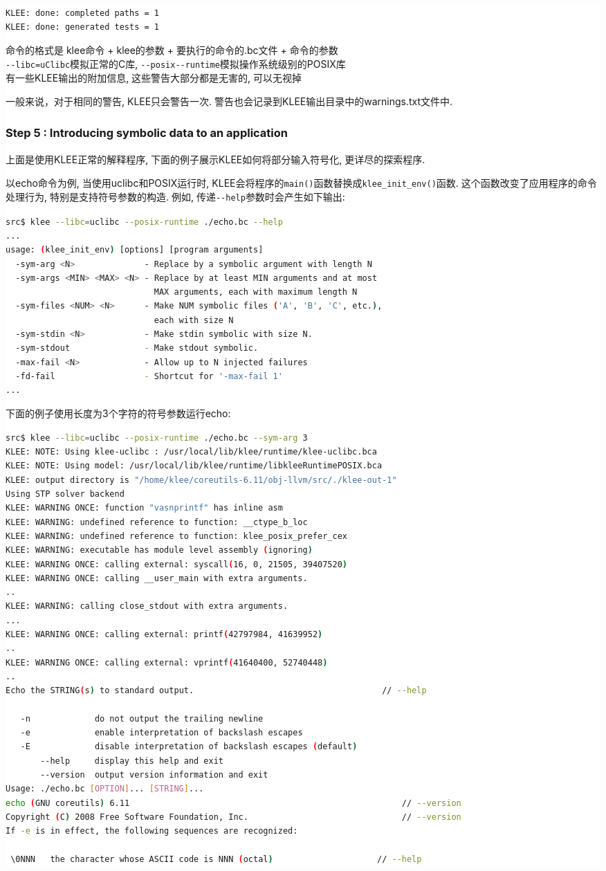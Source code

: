 ```bash
KLEE: done: completed paths = 1
KLEE: done: generated tests = 1
```

命令的格式是 klee命令 + klee的参数 + 要执行的命令的.bc文件 + 命令的参数  
`--libc=uClibc`模拟正常的C库, `--posix--runtime`模拟操作系统级别的POSIX库  
有一些KLEE输出的附加信息, 这些警告大部分都是无害的, 可以无视掉

一般来说，对于相同的警告, KLEE只会警告一次. 警告也会记录到KLEE输出目录中的warnings.txt文件中.

### Step 5 : Introducing symbolic data to an application
上面是使用KLEE正常的解释程序, 下面的例子展示KLEE如何将部分输入符号化, 更详尽的探索程序.

以echo命令为例, 当使用uclibc和POSIX运行时, KLEE会将程序的`main()`函数替换成`klee_init_env()`函数. 这个函数改变了应用程序的命令处理行为, 特别是支持符号参数的构造. 例如, 传递`--help`参数时会产生如下输出: 

```bash
src$ klee --libc=uclibc --posix-runtime ./echo.bc --help
...
usage: (klee_init_env) [options] [program arguments]
  -sym-arg <N>              - Replace by a symbolic argument with length N
  -sym-args <MIN> <MAX> <N> - Replace by at least MIN arguments and at most
                              MAX arguments, each with maximum length N
  -sym-files <NUM> <N>      - Make NUM symbolic files ('A', 'B', 'C', etc.),
                              each with size N
  -sym-stdin <N>            - Make stdin symbolic with size N.
  -sym-stdout               - Make stdout symbolic.
  -max-fail <N>             - Allow up to N injected failures
  -fd-fail                  - Shortcut for '-max-fail 1'
...
```

下面的例子使用长度为3个字符的符号参数运行echo: 

 ```bash
src$ klee --libc=uclibc --posix-runtime ./echo.bc --sym-arg 3
KLEE: NOTE: Using klee-uclibc : /usr/local/lib/klee/runtime/klee-uclibc.bca
KLEE: NOTE: Using model: /usr/local/lib/klee/runtime/libkleeRuntimePOSIX.bca
KLEE: output directory is "/home/klee/coreutils-6.11/obj-llvm/src/./klee-out-1"
Using STP solver backend
KLEE: WARNING ONCE: function "vasnprintf" has inline asm
KLEE: WARNING: undefined reference to function: __ctype_b_loc
KLEE: WARNING: undefined reference to function: klee_posix_prefer_cex
KLEE: WARNING: executable has module level assembly (ignoring)
KLEE: WARNING ONCE: calling external: syscall(16, 0, 21505, 39407520)
KLEE: WARNING ONCE: calling __user_main with extra arguments.
..
KLEE: WARNING: calling close_stdout with extra arguments.
...
KLEE: WARNING ONCE: calling external: printf(42797984, 41639952)
..
KLEE: WARNING ONCE: calling external: vprintf(41640400, 52740448)
..
Echo the STRING(s) to standard output.                                      // --help

    -n             do not output the trailing newline
    -e             enable interpretation of backslash escapes
    -E             disable interpretation of backslash escapes (default)
        --help     display this help and exit
        --version  output version information and exit
Usage: ./echo.bc [OPTION]... [STRING]...
echo (GNU coreutils) 6.11                                                       // --version
Copyright (C) 2008 Free Software Foundation, Inc.                               // --version
If -e is in effect, the following sequences are recognized:

  \0NNN   the character whose ASCII code is NNN (octal)                     // --help
 ```